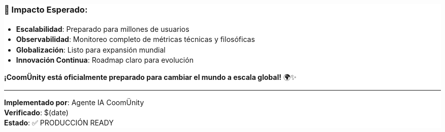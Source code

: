 ### **🚀 Impacto Esperado:**
- **Escalabilidad**: Preparado para millones de usuarios
- **Observabilidad**: Monitoreo completo de métricas técnicas y filosóficas
- **Globalización**: Listo para expansión mundial
- **Innovación Continua**: Roadmap claro para evolución

**¡CoomÜnity está oficialmente preparado para cambiar el mundo a escala global!** 🌍✨

---

**Implementado por**: Agente IA CoomÜnity  
**Verificado**: $(date)  
**Estado**: ✅ PRODUCCIÓN READY 